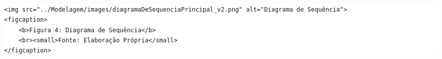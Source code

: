     <img src="../Modelagem/images/diagramaDeSequenciaPrincipal_v2.png" alt="Diagrama de Sequência">
    <figcaption>
        <b>Figura 4: Diagrama de Sequência</b>
        <br><small>Fonte: Elaboração Própria</small>
    </figcaption>
</div>
